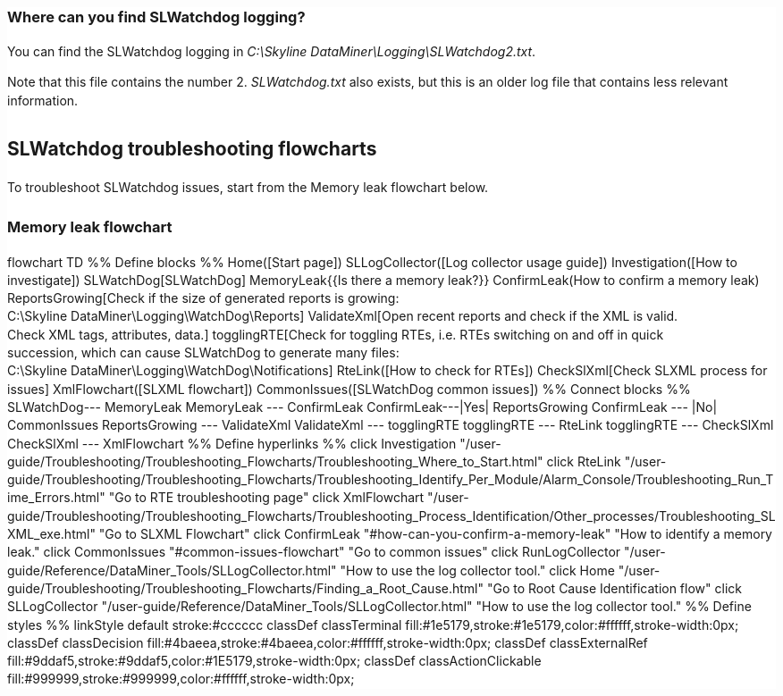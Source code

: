 ### Where can you find SLWatchdog logging?

You can find the SLWatchdog logging in *C:\Skyline DataMiner\Logging\SLWatchdog2.txt*.

Note that this file contains the number 2. *SLWatchdog.txt* also exists, but this is an older log file that contains less relevant information.

## SLWatchdog troubleshooting flowcharts

To troubleshoot SLWatchdog issues, start from the Memory leak flowchart below.

### Memory leak flowchart

<div class="mermaid">
flowchart TD
%% Define blocks %%
    Home([Start page])
    SLLogCollector([Log collector usage guide])
    Investigation([How to investigate])
    SLWatchDog[SLWatchDog]
    MemoryLeak{{Is there a memory leak?}}
    ConfirmLeak(How to confirm a memory leak)
    ReportsGrowing[Check if the size of generated reports is growing: <br>C:\Skyline DataMiner\Logging\WatchDog\Reports]
    ValidateXml[Open recent reports and check if the XML is valid. <br>Check XML tags, attributes, data.]
    togglingRTE[Check for toggling RTEs, i.e. RTEs switching on and off in quick<br/>succession, which can cause SLWatchDog to generate many files: <br> C:\Skyline DataMiner\Logging\WatchDog\Notifications]
    RteLink([How to check for RTEs])
    CheckSlXml[Check SLXML process for issues]
    XmlFlowchart([SLXML flowchart])
    CommonIssues([SLWatchDog common issues])
%% Connect blocks %%
    SLWatchDog--- MemoryLeak
    MemoryLeak --- ConfirmLeak
    ConfirmLeak---|Yes| ReportsGrowing
    ConfirmLeak --- |No| CommonIssues
    ReportsGrowing --- ValidateXml
    ValidateXml --- togglingRTE
    togglingRTE --- RteLink
    togglingRTE --- CheckSlXml
    CheckSlXml --- XmlFlowchart
 %% Define hyperlinks %%
click Investigation "/user-guide/Troubleshooting/Troubleshooting_Flowcharts/Troubleshooting_Where_to_Start.html"
click RteLink "/user-guide/Troubleshooting/Troubleshooting_Flowcharts/Troubleshooting_Identify_Per_Module/Alarm_Console/Troubleshooting_Run_Time_Errors.html" "Go to RTE troubleshooting page"
click XmlFlowchart "/user-guide/Troubleshooting/Troubleshooting_Flowcharts/Troubleshooting_Process_Identification/Other_processes/Troubleshooting_SLXML_exe.html" "Go to SLXML Flowchart"
click ConfirmLeak "#how-can-you-confirm-a-memory-leak" "How to identify a memory leak."
click CommonIssues "#common-issues-flowchart" "Go to common issues"
click RunLogCollector "/user-guide/Reference/DataMiner_Tools/SLLogCollector.html" "How to use the log collector tool."
click Home "/user-guide/Troubleshooting/Troubleshooting_Flowcharts/Finding_a_Root_Cause.html" "Go to Root Cause Identification flow"
click SLLogCollector "/user-guide/Reference/DataMiner_Tools/SLLogCollector.html" "How to use the log collector tool."
%% Define styles %%
linkStyle default stroke:#cccccc
classDef classTerminal fill:#1e5179,stroke:#1e5179,color:#ffffff,stroke-width:0px;
classDef classDecision fill:#4baeea,stroke:#4baeea,color:#ffffff,stroke-width:0px;
classDef classExternalRef fill:#9ddaf5,stroke:#9ddaf5,color:#1E5179,stroke-width:0px;
classDef classActionClickable fill:#999999,stroke:#999999,color:#ffffff,stroke-width:0px;